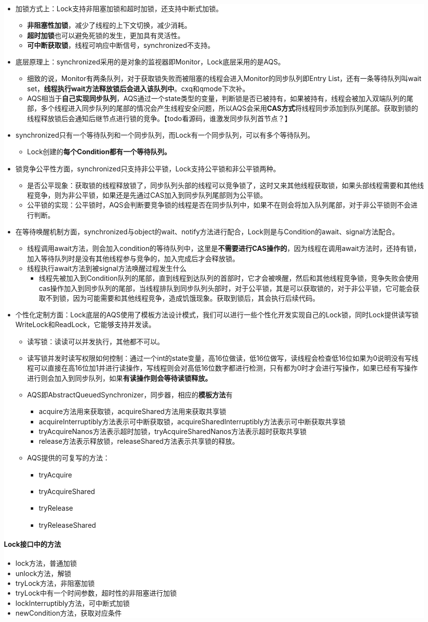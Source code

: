 * 加锁方式上：Lock支持非阻塞加锁和超时加锁，还支持中断式加锁。
  * **非阻塞性加锁**，减少了线程的上下文切换，减少消耗。
  * **超时加锁**也可以避免死锁的发生，更加具有灵活性。
  * **可中断获取锁**，线程可响应中断信号，synchronized不支持。
  
* 底层原理上：synchronized采用的是对象的监视器即Monitor，Lock底层采用的是AQS。

  * 细致的说，Monitor有两条队列，对于获取锁失败而被阻塞的线程会进入Monitor的同步队列即Entry List，还有一条等待队列叫wait set，**线程执行wait方法释放锁后会进入该队列中**。cxq和qmode下次补。
  * AQS相当于**自己实现同步队列**，AQS通过一个state类型的变量，判断锁是否已被持有，如果被持有，线程会被加入双端队列的尾部，多个线程进入同步队列的尾部的情况会产生线程安全问题，所以AQS会采用**CAS方式**将线程同步添加到队列尾部。获取到锁的线程释放锁后会通知后继节点进行锁的竞争。【todo看源码，谁激发同步队列首节点？】

* synchronized只有一个等待队列和一个同步队列，而Lock有一个同步队列，可以有多个等待队列。

  * Lock创建的**每个Condition都有一个等待队列。**

* 锁竞争公平性方面，synchronized只支持非公平锁，Lock支持公平锁和非公平锁两种。

  * 是否公平现象：获取锁的线程释放锁了，同步队列头部的线程可以竞争锁了，这时又来其他线程获取锁，如果头部线程需要和其他线程竞争，则为非公平锁，如果还是先通过CAS加入到同步队列尾部则为公平锁。
  * 公平锁的实现：公平锁时，AQS会判断要竞争锁的线程是否在同步队列中，如果不在则会将加入队列尾部，对于非公平锁则不会进行判断。

* 在等待唤醒机制方面，synchronized与object的wait、notify方法进行配合，Lock则是与Condition的await、signal方法配合。

  * 线程调用await方法，则会加入condition的等待队列中，这里是**不需要进行CAS操作的**，因为线程在调用await方法时，还持有锁，加入等待队列时是没有其他线程参与竞争的，加入完成后才会释放锁。
  * 线程执行await方法到被signal方法唤醒过程发生什么
    * 线程先被加入到Condition队列的尾部，直到线程到达队列的首部时，它才会被唤醒，然后和其他线程竞争锁，竞争失败会使用cas操作加入到同步队列的尾部，当线程排队到同步队列头部时，对于公平锁，其是可以获取锁的，对于非公平锁，它可能会获取不到锁，因为可能需要和其他线程竞争，造成饥饿现象。获取到锁后，其会执行后续代码。

* 个性化定制方面：Lock底层的AQS使用了模板方法设计模式，我们可以进行一些个性化开发实现自己的Lock锁，同时Lock提供读写锁WriteLock和ReadLock，它能够支持并发读。

  * 读写锁：读读可以并发执行，其他都不可以。

  * 读写锁并发时读写权限如何控制：通过一个int的state变量，高16位做读，低16位做写，读线程会检查低16位如果为0说明没有写线程可以直接在高16位加1并进行读操作，写线程则会对高低16位数字都进行检测，只有都为0时才会进行写操作，如果已经有写操作进行则会加入到同步队列，如果**有读操作则会等待读锁释放。**

  * AQS即AbstractQueuedSynchronizer，同步器，相应的**模板方法**有

    * acquire方法用来获取锁，acquireShared方法用来获取共享锁
    * acquireInterruptibly方法表示可中断获取锁，acquireSharedInterruptibly方法表示可中断获取共享锁
    * tryAcquireNanos方法表示超时加锁，tryAcquireSharedNanos方法表示超时获取共享锁
    * release方法表示释放锁，releaseShared方法表示共享锁的释放。

  * AQS提供的可复写的方法：

    * tryAcquire

    * tryAcquireShared

    * tryRelease

    * tryReleaseShared

      


#### Lock接口中的方法

* lock方法，普通加锁
* unlock方法，解锁
* tryLock方法，非阻塞加锁
* tryLock中有一个时间参数，超时性的非阻塞进行加锁
* lockInterruptibly方法，可中断式加锁
* newCondition方法，获取对应条件
